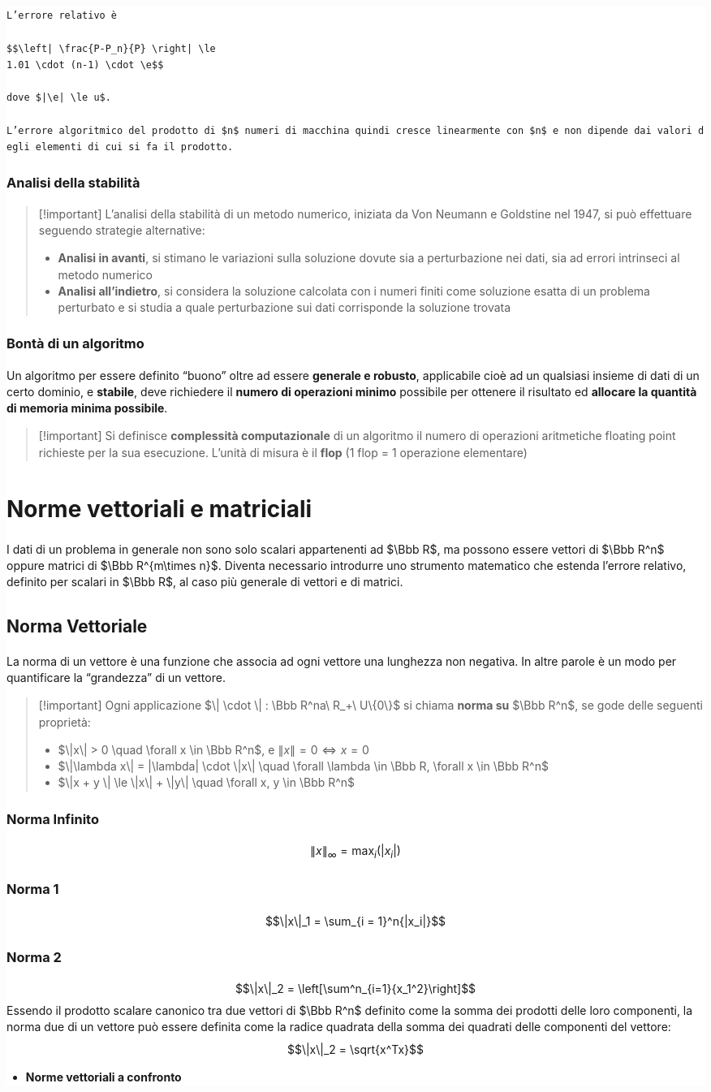     L’errore relativo è
    
    $$\left| \frac{P-P_n}{P} \right| \le  
    1.01 \cdot (n-1) \cdot \e$$
    
    dove $|\e| \le u$.
    
    L’errore algoritmico del prodotto di $n$ numeri di macchina quindi cresce linearmente con $n$ e non dipende dai valori degli elementi di cui si fa il prodotto.
    
      
    
### Analisi della stabilità

> [!important] L’analisi della stabilità di un metodo numerico, iniziata da Von Neumann e Goldstine nel 1947, si può effettuare seguendo strategie alternative:
> 
> - **Analisi in avanti**, si stimano le variazioni sulla soluzione dovute sia a perturbazione nei dati, sia ad errori intrinseci al metodo numerico
> - **Analisi all’indietro**, si considera la soluzione calcolata con i numeri finiti come soluzione esatta di un problema perturbato e si studia a quale perturbazione sui dati corrisponde la soluzione trovata
### Bontà di un algoritmo
Un algoritmo per essere definito “buono” oltre ad essere **generale e robusto**, applicabile cioè ad un qualsiasi insieme di dati di un certo dominio, e **stabile**, deve richiedere il **numero di operazioni minimo** possibile per ottenere il risultato ed **allocare la quantità di memoria minima possibile**.

> [!important] Si definisce **complessità computazionale** di un algoritmo il numero di operazioni aritmetiche floating point richieste per la sua esecuzione. L’unità di misura è il **flop** (1 flop = 1 operazione elementare)
# Norme vettoriali e matriciali
I dati di un problema in generale non sono solo scalari appartenenti ad $\Bbb R$, ma possono essere vettori di $\Bbb R^n$ oppure matrici di $\Bbb R^{m\times n}$. Diventa necessario introdurre uno strumento matematico che estenda l’errore relativo, definito per scalari in $\Bbb R$, al caso più generale di vettori e di matrici.
## Norma Vettoriale
La norma di un vettore è una funzione che associa ad ogni vettore una lunghezza non negativa. In altre parole è un modo per quantificare la “grandezza” di un vettore.

> [!important] Ogni applicazione $\| \cdot \| : \Bbb R^na\ R_+\ U\{0\}$ si chiama **norma su** $\Bbb R^n$, se gode delle seguenti proprietà:
> 
> - $\|x\| > 0 \quad \forall x \in \Bbb R^n$, e $\|x\| = 0 \Longleftrightarrow x = 0$
> - $\|\lambda x\| = |\lambda| \cdot \|x\| \quad \forall \lambda \in \Bbb R, \forall x \in \Bbb R^n$
> - $\|x + y \| \le \|x\| + \|y\| \quad \forall x, y \in \Bbb R^n$
### Norma Infinito
$$\|x\|_\infty = \max_i(|x_i|)$$
### Norma 1
$$\|x\|_1 = \sum_{i = 1}^n{|x_i|}$$
### Norma 2
$$\|x\|_2 = \left[\sum^n_{i=1}{x_1^2}\right]$$
Essendo il prodotto scalare canonico tra due vettori di $\Bbb R^n$ definito come la somma dei prodotti delle loro componenti, la norma due di un vettore può essere definita come la radice quadrata della somma dei quadrati delle componenti del vettore:
$$\|x\|_2 = \sqrt{x^Tx}$$
- **Norme vettoriali a confronto**
    